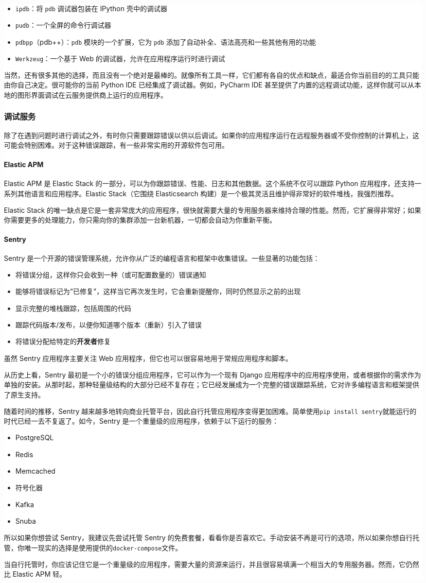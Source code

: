 +   `ipdb`：将 `pdb` 调试器包装在 IPython 壳中的调试器

+   `pudb`：一个全屏的命令行调试器

+   `pdbpp`（pdb++）：`pdb` 模块的一个扩展，它为 `pdb` 添加了自动补全、语法高亮和一些其他有用的功能

+   `Werkzeug`：一个基于 Web 的调试器，允许在应用程序运行时进行调试

当然，还有很多其他的选择，而且没有一个绝对是最棒的。就像所有工具一样，它们都有各自的优点和缺点，最适合你当前目的的工具只能由你自己决定。很可能你的当前 Python IDE 已经集成了调试器。例如，PyCharm IDE 甚至提供了内置的远程调试功能，这样你就可以从本地的图形界面调试在云服务提供商上运行的应用程序。

### 调试服务

除了在遇到问题时进行调试之外，有时你只需要跟踪错误以供以后调试。如果你的应用程序运行在远程服务器或不受你控制的计算机上，这可能会特别困难。对于这种错误跟踪，有一些非常实用的开源软件包可用。

#### Elastic APM

Elastic APM 是 Elastic Stack 的一部分，可以为你跟踪错误、性能、日志和其他数据。这个系统不仅可以跟踪 Python 应用程序，还支持一系列其他语言和应用程序。Elastic Stack（它围绕 Elasticsearch 构建）是一个极其灵活且维护得非常好的软件堆栈，我强烈推荐。

Elastic Stack 的唯一缺点是它是一套非常庞大的应用程序，很快就需要大量的专用服务器来维持合理的性能。然而，它扩展得非常好；如果你需要更多的处理能力，你只需向你的集群添加一台新机器，一切都会自动为你重新平衡。

#### Sentry

Sentry 是一个开源的错误管理系统，允许你从广泛的编程语言和框架中收集错误。一些显著的功能包括：

+   将错误分组，这样你只会收到一种（或可配置数量的）错误通知

+   能够将错误标记为“已修复”，这样当它再次发生时，它会重新提醒你，同时仍然显示之前的出现

+   显示完整的堆栈跟踪，包括周围的代码

+   跟踪代码版本/发布，以便你知道哪个版本（重新）引入了错误

+   将错误分配给特定的**开发者**修复

虽然 Sentry 应用程序主要关注 Web 应用程序，但它也可以很容易地用于常规应用程序和脚本。

从历史上看，Sentry 最初是一个小的错误分组应用程序，它可以作为一个现有 Django 应用程序中的应用程序使用，或者根据你的需求作为单独的安装。从那时起，那种轻量级结构的大部分已经不复存在；它已经发展成为一个完整的错误跟踪系统，它对许多编程语言和框架提供了原生支持。

随着时间的推移，Sentry 越来越多地转向商业托管平台，因此自行托管应用程序变得更加困难。简单使用`pip install sentry`就能运行的时代已经一去不复返了。如今，Sentry 是一个重量级的应用程序，依赖于以下运行的服务：

+   PostgreSQL

+   Redis

+   Memcached

+   符号化器

+   Kafka

+   Snuba

所以如果你想尝试 Sentry，我建议先尝试托管 Sentry 的免费套餐，看看你是否喜欢它。手动安装不再是可行的选项，所以如果你想自行托管，你唯一现实的选择是使用提供的`docker-compose`文件。

当自行托管时，你应该记住它是一个重量级的应用程序，需要大量的资源来运行，并且很容易填满一个相当大的专用服务器。然而，它仍然比 Elastic APM 轻。
